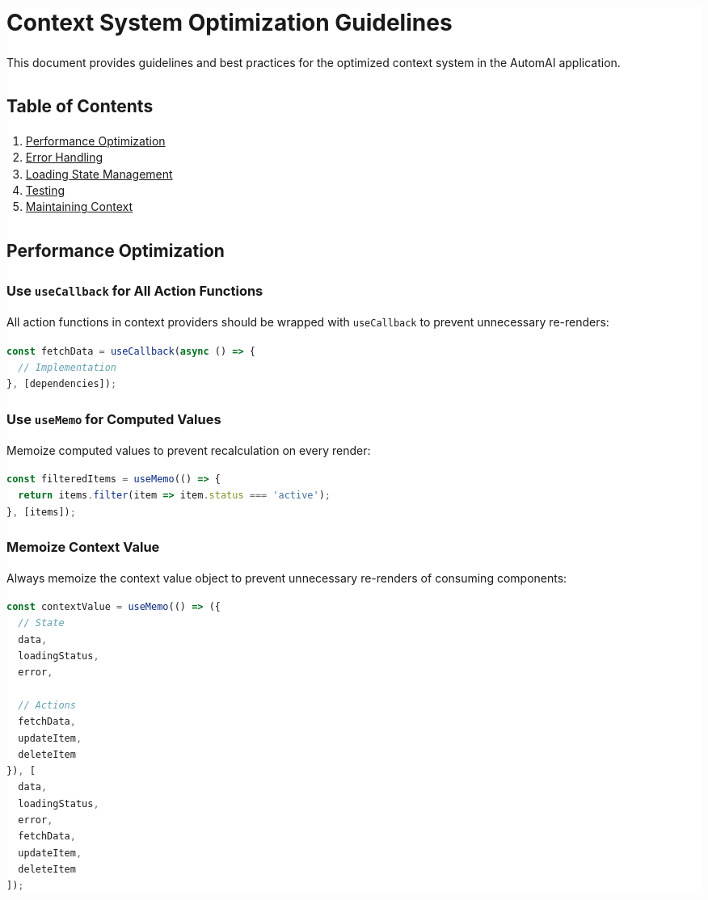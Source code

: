 # Context System Optimization Guidelines

This document provides guidelines and best practices for the optimized context system in the AutomAI application.

## Table of Contents

1. [Performance Optimization](#performance-optimization)
2. [Error Handling](#error-handling)
3. [Loading State Management](#loading-state-management)
4. [Testing](#testing)
5. [Maintaining Context](#maintaining-context)

## Performance Optimization

### Use `useCallback` for All Action Functions

All action functions in context providers should be wrapped with `useCallback` to prevent unnecessary re-renders:

```typescript
const fetchData = useCallback(async () => {
  // Implementation
}, [dependencies]);
```

### Use `useMemo` for Computed Values

Memoize computed values to prevent recalculation on every render:

```typescript
const filteredItems = useMemo(() => {
  return items.filter(item => item.status === 'active');
}, [items]);
```

### Memoize Context Value

Always memoize the context value object to prevent unnecessary re-renders of consuming components:

```typescript
const contextValue = useMemo(() => ({
  // State
  data,
  loadingStatus,
  error,
  
  // Actions
  fetchData,
  updateItem,
  deleteItem
}), [
  data, 
  loadingStatus, 
  error, 
  fetchData, 
  updateItem, 
  deleteItem
]);
```
